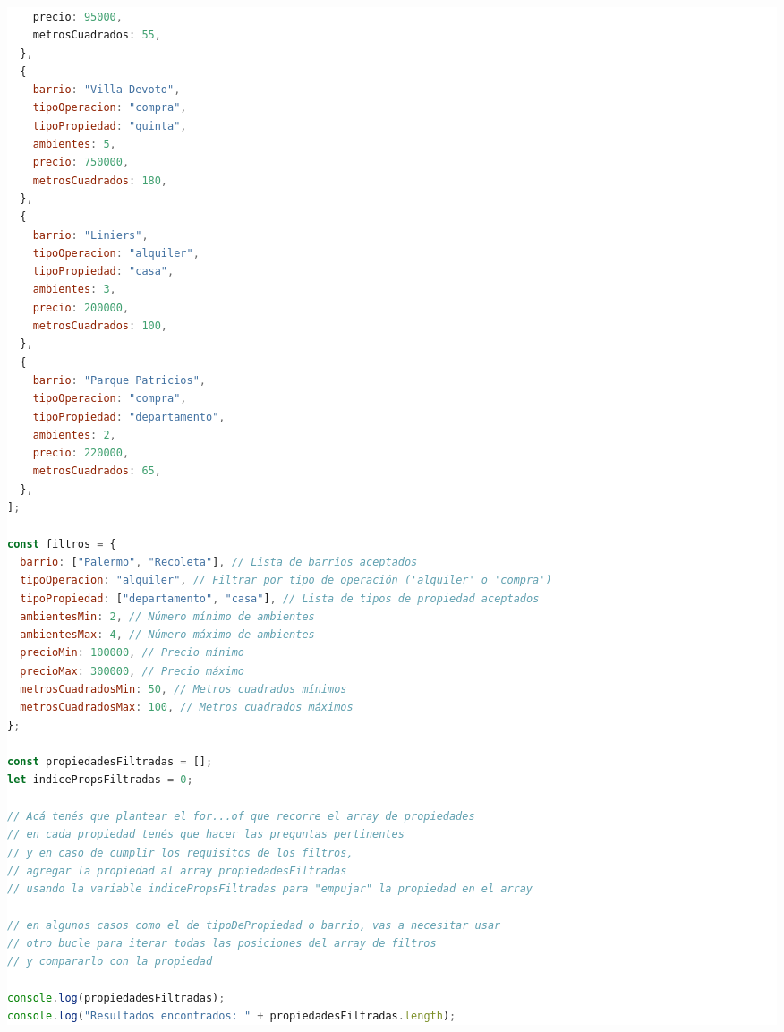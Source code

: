 ```javascript
    precio: 95000,
    metrosCuadrados: 55,
  },
  {
    barrio: "Villa Devoto",
    tipoOperacion: "compra",
    tipoPropiedad: "quinta",
    ambientes: 5,
    precio: 750000,
    metrosCuadrados: 180,
  },
  {
    barrio: "Liniers",
    tipoOperacion: "alquiler",
    tipoPropiedad: "casa",
    ambientes: 3,
    precio: 200000,
    metrosCuadrados: 100,
  },
  {
    barrio: "Parque Patricios",
    tipoOperacion: "compra",
    tipoPropiedad: "departamento",
    ambientes: 2,
    precio: 220000,
    metrosCuadrados: 65,
  },
];

const filtros = {
  barrio: ["Palermo", "Recoleta"], // Lista de barrios aceptados
  tipoOperacion: "alquiler", // Filtrar por tipo de operación ('alquiler' o 'compra')
  tipoPropiedad: ["departamento", "casa"], // Lista de tipos de propiedad aceptados
  ambientesMin: 2, // Número mínimo de ambientes
  ambientesMax: 4, // Número máximo de ambientes
  precioMin: 100000, // Precio mínimo
  precioMax: 300000, // Precio máximo
  metrosCuadradosMin: 50, // Metros cuadrados mínimos
  metrosCuadradosMax: 100, // Metros cuadrados máximos
};

const propiedadesFiltradas = [];
let indicePropsFiltradas = 0;

// Acá tenés que plantear el for...of que recorre el array de propiedades
// en cada propiedad tenés que hacer las preguntas pertinentes
// y en caso de cumplir los requisitos de los filtros,
// agregar la propiedad al array propiedadesFiltradas
// usando la variable indicePropsFiltradas para "empujar" la propiedad en el array

// en algunos casos como el de tipoDePropiedad o barrio, vas a necesitar usar
// otro bucle para iterar todas las posiciones del array de filtros
// y compararlo con la propiedad

console.log(propiedadesFiltradas);
console.log("Resultados encontrados: " + propiedadesFiltradas.length);
```
